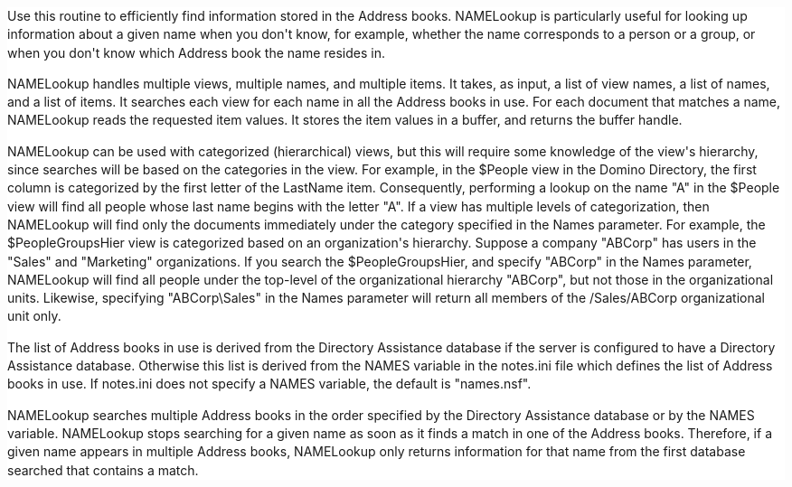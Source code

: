   

Use this routine to efficiently find information stored in the Address books.
NAMELookup is particularly useful for looking up information about a given name
when you don't know, for example, whether the name corresponds to a person or a
group, or when you don't know which Address book the name resides in.  

  




NAMELookup
handles multiple views, multiple names, and multiple items. It takes, as input,
a list of view names, a list of names, and a list of items. It searches each
view for each name in all the Address books in use. For each document that
matches a name, NAMELookup reads the requested item values. It stores the item
values in a buffer, and returns the buffer handle.


 


NAMELookup
can be used with categorized (hierarchical) views, but this will require some
knowledge of the view's hierarchy, since searches will be based on the
categories in the view.  For example, in the $People view in the Domino
Directory, the first column is categorized by the first letter of the LastName
item.  Consequently, performing a lookup on the name "A" in the
$People view will find all people whose last name begins with the letter
"A".  If a view has multiple levels of categorization, then
NAMELookup will find only the documents immediately under the category
specified in the Names parameter.  For example, the $PeopleGroupsHier view is
categorized based on an organization's hierarchy.  Suppose a company
"ABCorp" has users in the "Sales" and "Marketing"
organizations.  If you search the $PeopleGroupsHier, and specify
"ABCorp" in the Names parameter, NAMELookup will find all people
under the top-level of the organizational hierarchy "ABCorp", but not
those in the organizational units.  Likewise, specifying "ABCorp\Sales"
in the Names parameter will return all members of the /Sales/ABCorp
organizational unit only.  

  

The list of Address books in use is derived from the Directory Assistance
database if the server is configured to have a Directory Assistance database. 
Otherwise this list is derived from the NAMES variable in the notes.ini file
which defines the list of Address books in use. If notes.ini does not specify a
NAMES variable, the default is "names.nsf".   

  

NAMELookup searches multiple Address books in the order specified by the Directory
Assistance database or by the NAMES variable. NAMELookup stops searching for a
given name as soon as it finds a match in one of the Address books. Therefore,
if a given name appears in multiple  Address books, NAMELookup only returns
information for that name from the first database searched that contains a
match.  

  
